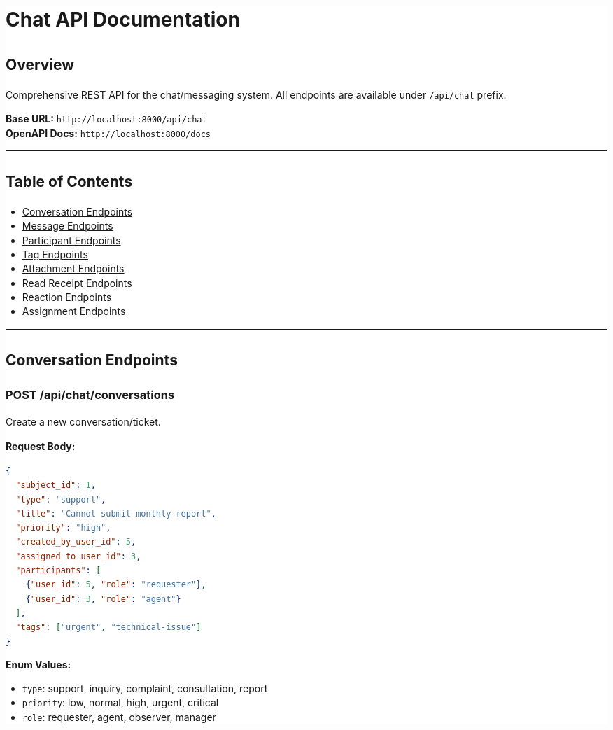 # Chat API Documentation

## Overview

Comprehensive REST API for the chat/messaging system. All endpoints are available under `/api/chat` prefix.

**Base URL:** `http://localhost:8000/api/chat`  
**OpenAPI Docs:** `http://localhost:8000/docs`

---

## Table of Contents

- [Conversation Endpoints](#conversation-endpoints)
- [Message Endpoints](#message-endpoints)
- [Participant Endpoints](#participant-endpoints)
- [Tag Endpoints](#tag-endpoints)
- [Attachment Endpoints](#attachment-endpoints)
- [Read Receipt Endpoints](#read-receipt-endpoints)
- [Reaction Endpoints](#reaction-endpoints)
- [Assignment Endpoints](#assignment-endpoints)

---

## Conversation Endpoints

### POST /api/chat/conversations

Create a new conversation/ticket.

**Request Body:**
```json
{
  "subject_id": 1,
  "type": "support",
  "title": "Cannot submit monthly report",
  "priority": "high",
  "created_by_user_id": 5,
  "assigned_to_user_id": 3,
  "participants": [
    {"user_id": 5, "role": "requester"},
    {"user_id": 3, "role": "agent"}
  ],
  "tags": ["urgent", "technical-issue"]
}
```

**Enum Values:**
- `type`: support, inquiry, complaint, consultation, report
- `priority`: low, normal, high, urgent, critical
- `role`: requester, agent, observer, manager
